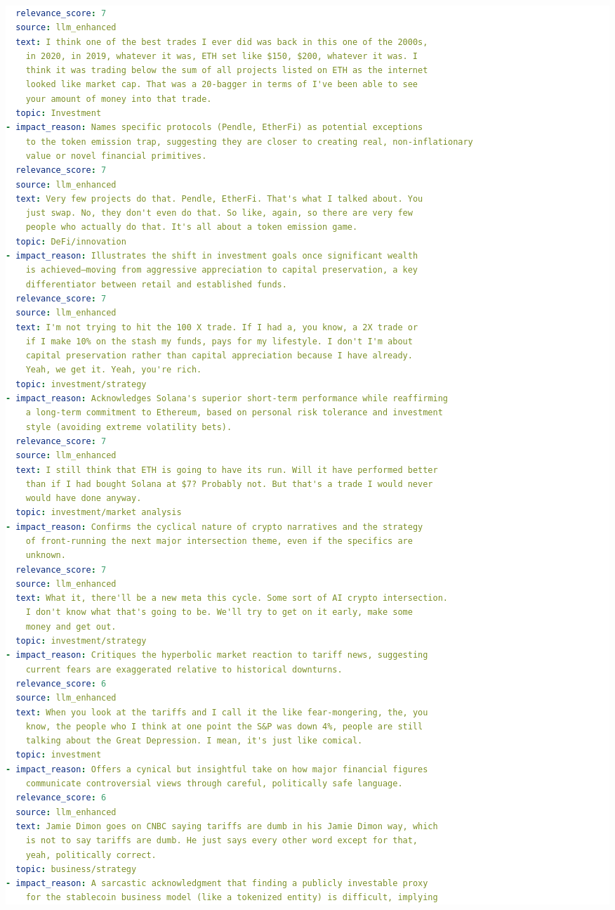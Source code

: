 ```yaml
  relevance_score: 7
  source: llm_enhanced
  text: I think one of the best trades I ever did was back in this one of the 2000s,
    in 2020, in 2019, whatever it was, ETH set like $150, $200, whatever it was. I
    think it was trading below the sum of all projects listed on ETH as the internet
    looked like market cap. That was a 20-bagger in terms of I've been able to see
    your amount of money into that trade.
  topic: Investment
- impact_reason: Names specific protocols (Pendle, EtherFi) as potential exceptions
    to the token emission trap, suggesting they are closer to creating real, non-inflationary
    value or novel financial primitives.
  relevance_score: 7
  source: llm_enhanced
  text: Very few projects do that. Pendle, EtherFi. That's what I talked about. You
    just swap. No, they don't even do that. So like, again, so there are very few
    people who actually do that. It's all about a token emission game.
  topic: DeFi/innovation
- impact_reason: Illustrates the shift in investment goals once significant wealth
    is achieved—moving from aggressive appreciation to capital preservation, a key
    differentiator between retail and established funds.
  relevance_score: 7
  source: llm_enhanced
  text: I'm not trying to hit the 100 X trade. If I had a, you know, a 2X trade or
    if I make 10% on the stash my funds, pays for my lifestyle. I don't I'm about
    capital preservation rather than capital appreciation because I have already.
    Yeah, we get it. Yeah, you're rich.
  topic: investment/strategy
- impact_reason: Acknowledges Solana's superior short-term performance while reaffirming
    a long-term commitment to Ethereum, based on personal risk tolerance and investment
    style (avoiding extreme volatility bets).
  relevance_score: 7
  source: llm_enhanced
  text: I still think that ETH is going to have its run. Will it have performed better
    than if I had bought Solana at $7? Probably not. But that's a trade I would never
    would have done anyway.
  topic: investment/market analysis
- impact_reason: Confirms the cyclical nature of crypto narratives and the strategy
    of front-running the next major intersection theme, even if the specifics are
    unknown.
  relevance_score: 7
  source: llm_enhanced
  text: What it, there'll be a new meta this cycle. Some sort of AI crypto intersection.
    I don't know what that's going to be. We'll try to get on it early, make some
    money and get out.
  topic: investment/strategy
- impact_reason: Critiques the hyperbolic market reaction to tariff news, suggesting
    current fears are exaggerated relative to historical downturns.
  relevance_score: 6
  source: llm_enhanced
  text: When you look at the tariffs and I call it the like fear-mongering, the, you
    know, the people who I think at one point the S&P was down 4%, people are still
    talking about the Great Depression. I mean, it's just like comical.
  topic: investment
- impact_reason: Offers a cynical but insightful take on how major financial figures
    communicate controversial views through careful, politically safe language.
  relevance_score: 6
  source: llm_enhanced
  text: Jamie Dimon goes on CNBC saying tariffs are dumb in his Jamie Dimon way, which
    is not to say tariffs are dumb. He just says every other word except for that,
    yeah, politically correct.
  topic: business/strategy
- impact_reason: A sarcastic acknowledgment that finding a publicly investable proxy
    for the stablecoin business model (like a tokenized entity) is difficult, implying
```